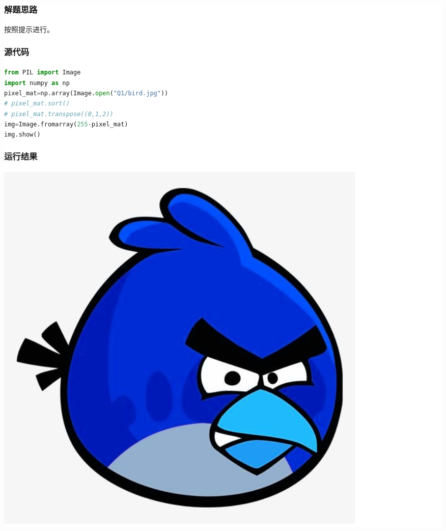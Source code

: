 ### 解题思路
按照提示进行。

### 源代码
```py
from PIL import Image
import numpy as np
pixel_mat=np.array(Image.open("Q1/bird.jpg"))
# pixel_mat.sort()
# pixel_mat.transpose((0,1,2))
img=Image.fromarray(255-pixel_mat)
img.show()
```

### 运行结果
![执行sort函数效果](_v_images/20190925111547584_21645_1.png)  